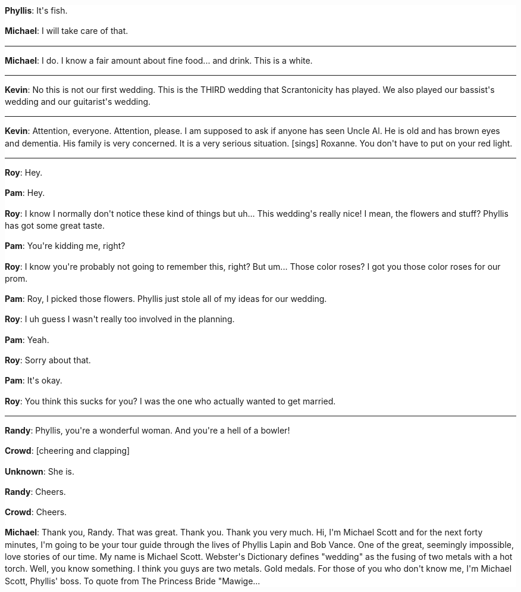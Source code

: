 **Phyllis**: It's fish.  
  
**Michael**: I will take care of that.  

* * *

**Michael**: I do. I know a fair amount about fine food... and drink. This is a white.  

* * *

**Kevin**: No this is not our first wedding. This is the THIRD wedding that Scrantonicity has played. We also played our bassist's wedding and our guitarist's wedding.  

* * *

**Kevin**: Attention, everyone. Attention, please. I am supposed to ask if anyone has seen Uncle Al. He is old and has brown eyes and dementia. His family is very concerned. It is a very serious situation. \[sings\] Roxanne. You don't have to put on your red light.  

* * *

**Roy**: Hey.  
  
**Pam**: Hey.  
  
**Roy**: I know I normally don't notice these kind of things but uh... This wedding's really nice! I mean, the flowers and stuff? Phyllis has got some great taste.  
  
**Pam**: You're kidding me, right?  
  
**Roy**: I know you're probably not going to remember this, right? But um... Those color roses? I got you those color roses for our prom.  
  
**Pam**: Roy, I picked those flowers. Phyllis just stole all of my ideas for our wedding.  
  
**Roy**: I uh guess I wasn't really too involved in the planning.  
  
**Pam**: Yeah.  
  
**Roy**: Sorry about that.  
  
**Pam**: It's okay.  
  
**Roy**: You think this sucks for you? I was the one who actually wanted to get married.  

* * *

**Randy**: Phyllis, you're a wonderful woman. And you're a hell of a bowler!  
  
**Crowd**: \[cheering and clapping\]  
  
**Unknown**: She is.  
  
**Randy**: Cheers.  
  
**Crowd**: Cheers.  
  
**Michael**: Thank you, Randy. That was great. Thank you. Thank you very much. Hi, I'm Michael Scott and for the next forty minutes, I'm going to be your tour guide through the lives of Phyllis Lapin and Bob Vance. One of the great, seemingly impossible, love stories of our time. My name is Michael Scott. Webster's Dictionary defines "wedding" as the fusing of two metals with a hot torch. Well, you know something. I think you guys are two metals. Gold medals. For those of you who don't know me, I'm Michael Scott, Phyllis' boss. To quote from The Princess Bride "Mawige...  
